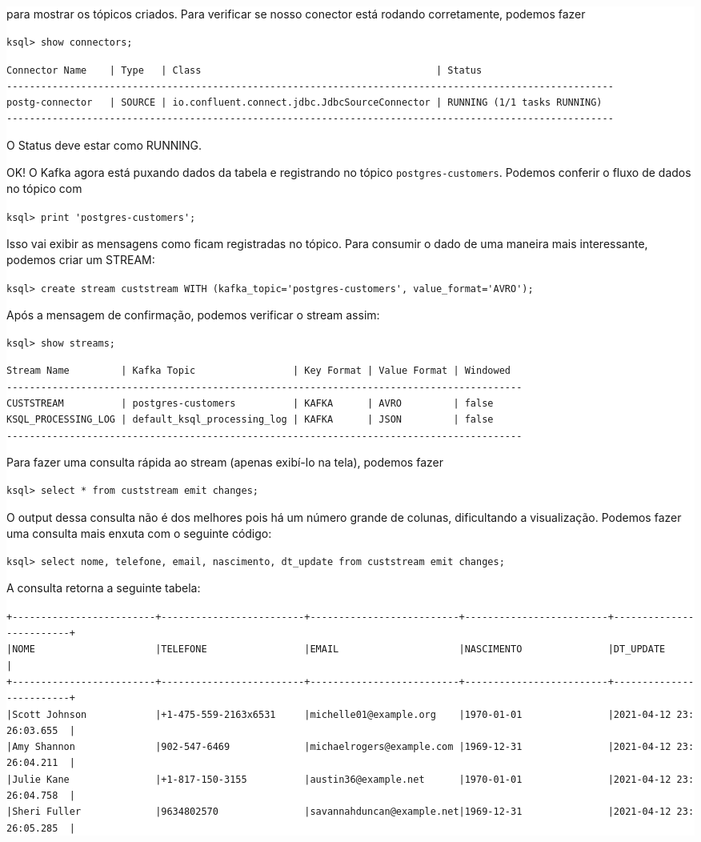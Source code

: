 para mostrar os tópicos criados. Para verificar se nosso conector está rodando corretamente, podemos fazer

```
ksql> show connectors;
```

    Connector Name    | Type   | Class                                         | Status                      
    ----------------------------------------------------------------------------------------------------------
    postg-connector   | SOURCE | io.confluent.connect.jdbc.JdbcSourceConnector | RUNNING (1/1 tasks RUNNING) 
    ----------------------------------------------------------------------------------------------------------

O Status deve estar como RUNNING.

OK! O Kafka agora está puxando dados da tabela e registrando no tópico `postgres-customers`. Podemos conferir o fluxo de dados no tópico com

```
ksql> print 'postgres-customers';
```

Isso vai exibir as mensagens como ficam registradas no tópico. Para consumir o dado de uma maneira mais interessante, podemos criar um STREAM:

```
ksql> create stream custstream WITH (kafka_topic='postgres-customers', value_format='AVRO');
```

Após a mensagem de confirmação, podemos verificar o stream assim:

```
ksql> show streams;
```

    Stream Name         | Kafka Topic                 | Key Format | Value Format | Windowed 
    ------------------------------------------------------------------------------------------
    CUSTSTREAM          | postgres-customers          | KAFKA      | AVRO         | false    
    KSQL_PROCESSING_LOG | default_ksql_processing_log | KAFKA      | JSON         | false    
    ------------------------------------------------------------------------------------------

Para fazer uma consulta rápida ao stream (apenas exibí-lo na tela), podemos fazer

```
ksql> select * from custstream emit changes;
```

O output dessa consulta não é dos melhores pois há um número grande de colunas, dificultando a visualização. Podemos fazer uma consulta mais enxuta com o seguinte código:

```
ksql> select nome, telefone, email, nascimento, dt_update from custstream emit changes;
```

A consulta retorna a seguinte tabela:

    +-------------------------+-------------------------+--------------------------+-------------------------+-------------------------+
    |NOME                     |TELEFONE                 |EMAIL                     |NASCIMENTO               |DT_UPDATE                |
    +-------------------------+-------------------------+--------------------------+-------------------------+-------------------------+
    |Scott Johnson            |+1-475-559-2163x6531     |michelle01@example.org    |1970-01-01               |2021-04-12 23:26:03.655  |
    |Amy Shannon              |902-547-6469             |michaelrogers@example.com |1969-12-31               |2021-04-12 23:26:04.211  |
    |Julie Kane               |+1-817-150-3155          |austin36@example.net      |1970-01-01               |2021-04-12 23:26:04.758  |
    |Sheri Fuller             |9634802570               |savannahduncan@example.net|1969-12-31               |2021-04-12 23:26:05.285  |
